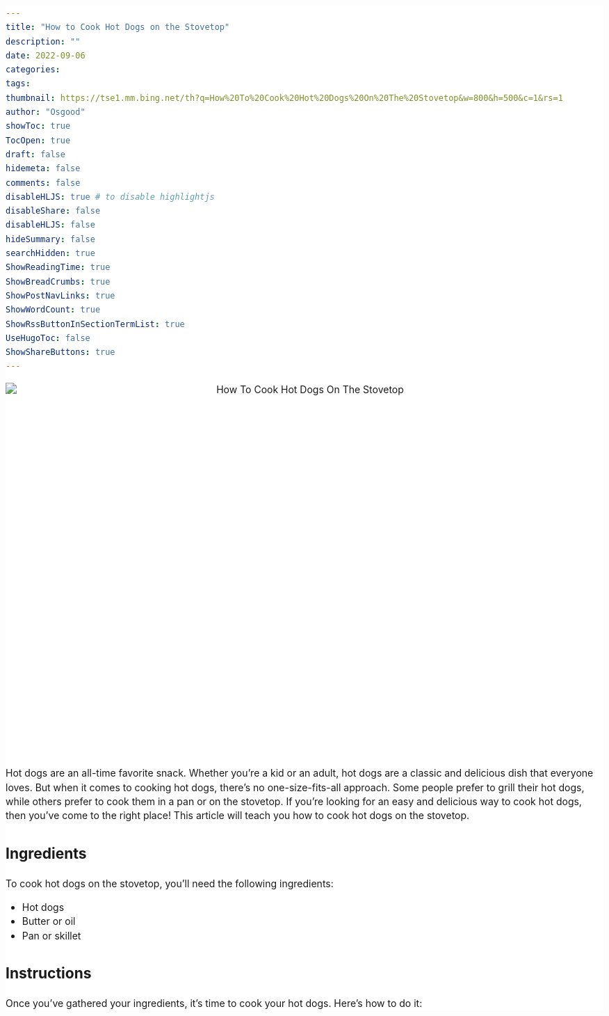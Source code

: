 ```yaml
---
title: "How to Cook Hot Dogs on the Stovetop"
description: ""
date: 2022-09-06
categories: 
tags: 
thumbnail: https://tse1.mm.bing.net/th?q=How%20To%20Cook%20Hot%20Dogs%20On%20The%20Stovetop&w=800&h=500&c=1&rs=1
author: "Osgood"
showToc: true
TocOpen: true
draft: false
hidemeta: false
comments: false
disableHLJS: true # to disable highlightjs
disableShare: false
disableHLJS: false
hideSummary: false
searchHidden: true
ShowReadingTime: true
ShowBreadCrumbs: true
ShowPostNavLinks: true
ShowWordCount: true
ShowRssButtonInSectionTermList: true
UseHugoToc: false
ShowShareButtons: true
---
```


<center>
	<img src="https://tse1.mm.bing.net/th?q=How%20To%20Cook%20Hot%20Dogs%20On%20The%20Stovetop&w=800&h=500&c=1&rs=1" alt="How To Cook Hot Dogs On The Stovetop" width="800" height="500" style="display: block; width: 100%; height: auto">
</center>

<p>Hot dogs are an all-time favorite snack. Whether you’re a kid or an adult, hot dogs are a classic and delicious dish that everyone loves. But when it comes to cooking hot dogs, there’s no one-size-fits-all approach. Some people prefer to grill their hot dogs, while others prefer to cook them in a pan or on the stovetop. If you’re looking for an easy and delicious way to cook hot dogs, then you’ve come to the right place! This article will teach you how to cook hot dogs on the stovetop.</p>

<h2>Ingredients</h2>

<p>To cook hot dogs on the stovetop, you’ll need the following ingredients:</p>

<ul>
<li>Hot dogs</li>
<li>Butter or oil</li>
<li>Pan or skillet</li>
</ul>

<h2>Instructions</h2>

<p>Once you’ve gathered your ingredients, it’s time to cook your hot dogs. Here’s how to do it:</p>
